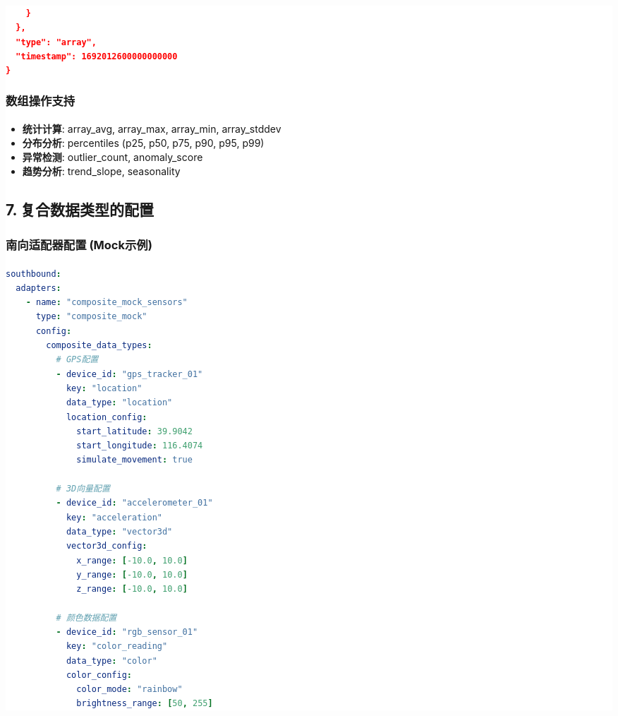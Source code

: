 ```json
    }
  },
  "type": "array",
  "timestamp": 1692012600000000000
}
```

### 数组操作支持
- **统计计算**: array_avg, array_max, array_min, array_stddev
- **分布分析**: percentiles (p25, p50, p75, p90, p95, p99)
- **异常检测**: outlier_count, anomaly_score
- **趋势分析**: trend_slope, seasonality

## 7. 复合数据类型的配置

### 南向适配器配置 (Mock示例)
```yaml
southbound:
  adapters:
    - name: "composite_mock_sensors"
      type: "composite_mock"
      config:
        composite_data_types:
          # GPS配置
          - device_id: "gps_tracker_01"
            key: "location"
            data_type: "location"
            location_config:
              start_latitude: 39.9042
              start_longitude: 116.4074
              simulate_movement: true
              
          # 3D向量配置  
          - device_id: "accelerometer_01"
            key: "acceleration"
            data_type: "vector3d"
            vector3d_config:
              x_range: [-10.0, 10.0]
              y_range: [-10.0, 10.0]
              z_range: [-10.0, 10.0]
              
          # 颜色数据配置
          - device_id: "rgb_sensor_01"
            key: "color_reading"
            data_type: "color"
            color_config:
              color_mode: "rainbow"
              brightness_range: [50, 255]
```
